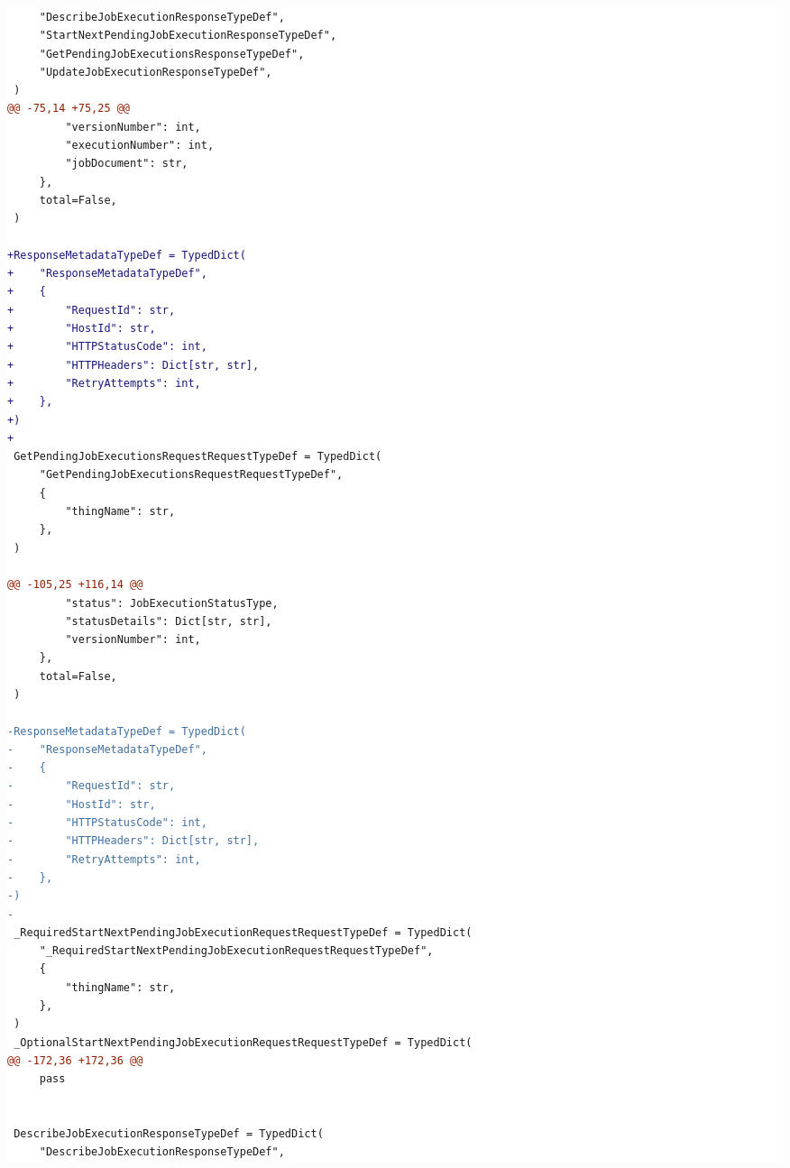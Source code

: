 ```diff
     "DescribeJobExecutionResponseTypeDef",
     "StartNextPendingJobExecutionResponseTypeDef",
     "GetPendingJobExecutionsResponseTypeDef",
     "UpdateJobExecutionResponseTypeDef",
 )
@@ -75,14 +75,25 @@
         "versionNumber": int,
         "executionNumber": int,
         "jobDocument": str,
     },
     total=False,
 )
 
+ResponseMetadataTypeDef = TypedDict(
+    "ResponseMetadataTypeDef",
+    {
+        "RequestId": str,
+        "HostId": str,
+        "HTTPStatusCode": int,
+        "HTTPHeaders": Dict[str, str],
+        "RetryAttempts": int,
+    },
+)
+
 GetPendingJobExecutionsRequestRequestTypeDef = TypedDict(
     "GetPendingJobExecutionsRequestRequestTypeDef",
     {
         "thingName": str,
     },
 )
 
@@ -105,25 +116,14 @@
         "status": JobExecutionStatusType,
         "statusDetails": Dict[str, str],
         "versionNumber": int,
     },
     total=False,
 )
 
-ResponseMetadataTypeDef = TypedDict(
-    "ResponseMetadataTypeDef",
-    {
-        "RequestId": str,
-        "HostId": str,
-        "HTTPStatusCode": int,
-        "HTTPHeaders": Dict[str, str],
-        "RetryAttempts": int,
-    },
-)
-
 _RequiredStartNextPendingJobExecutionRequestRequestTypeDef = TypedDict(
     "_RequiredStartNextPendingJobExecutionRequestRequestTypeDef",
     {
         "thingName": str,
     },
 )
 _OptionalStartNextPendingJobExecutionRequestRequestTypeDef = TypedDict(
@@ -172,36 +172,36 @@
     pass
 
 
 DescribeJobExecutionResponseTypeDef = TypedDict(
     "DescribeJobExecutionResponseTypeDef",
```